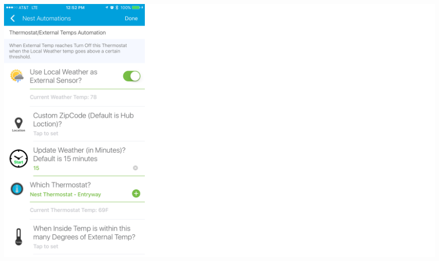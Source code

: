 <img src="https://raw.githubusercontent.com/tonesto7/nest-manager/master/Images/Screenshots/App/AutomationApp/ext_temp3.png" width="281" height="500">